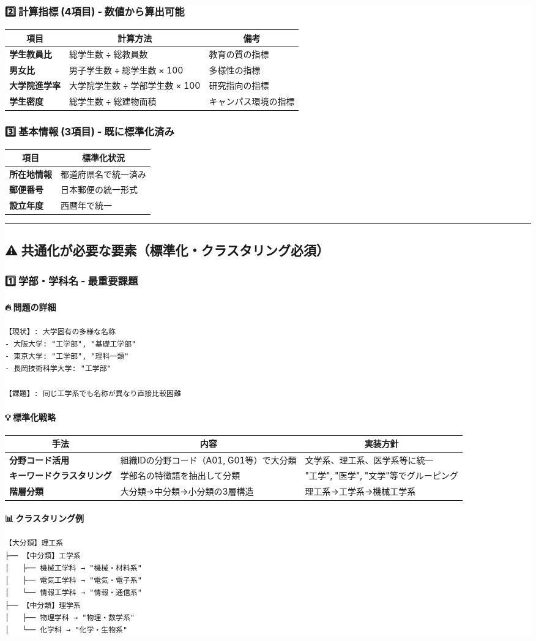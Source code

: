 ### 2️⃣ **計算指標** (4項目) - 数値から算出可能

| 項目             | 計算方法                        | 備考                 |
| ---------------- | ------------------------------- | -------------------- |
| **学生教員比**   | 総学生数 ÷ 総教員数             | 教育の質の指標       |
| **男女比**       | 男子学生数 ÷ 総学生数 × 100     | 多様性の指標         |
| **大学院進学率** | 大学院学生数 ÷ 学部学生数 × 100 | 研究指向の指標       |
| **学生密度**     | 総学生数 ÷ 総建物面積           | キャンパス環境の指標 |

### 3️⃣ **基本情報** (3項目) - 既に標準化済み

| 項目           | 標準化状況           |
| -------------- | -------------------- |
| **所在地情報** | 都道府県名で統一済み |
| **郵便番号**   | 日本郵便の統一形式   |
| **設立年度**   | 西暦年で統一         |

---

## ⚠️ 共通化が必要な要素（標準化・クラスタリング必須）

### 1️⃣ **学部・学科名** - 最重要課題

#### 🔥 問題の詳細

```
【現状】: 大学固有の多様な名称
- 大阪大学: "工学部", "基礎工学部"
- 東京大学: "工学部", "理科一類"
- 長岡技術科学大学: "工学部"

【課題】: 同じ工学系でも名称が異なり直接比較困難
```

#### 💡 標準化戦略

| 手法                         | 内容                                     | 実装方針                               |
| ---------------------------- | ---------------------------------------- | -------------------------------------- |
| **分野コード活用**           | 組織IDの分野コード（A01, G01等）で大分類 | 文学系、理工系、医学系等に統一         |
| **キーワードクラスタリング** | 学部名の特徴語を抽出して分類             | "工学", "医学", "文学"等でグルーピング |
| **階層分類**                 | 大分類→中分類→小分類の3層構造            | 理工系→工学系→機械工学系               |

#### 📊 クラスタリング例

```
【大分類】理工系
├── 【中分類】工学系
│   ├── 機械工学科 → "機械・材料系"
│   ├── 電気工学科 → "電気・電子系"
│   └── 情報工学科 → "情報・通信系"
├── 【中分類】理学系
│   ├── 物理学科 → "物理・数学系"
│   └── 化学科 → "化学・生物系"
```
